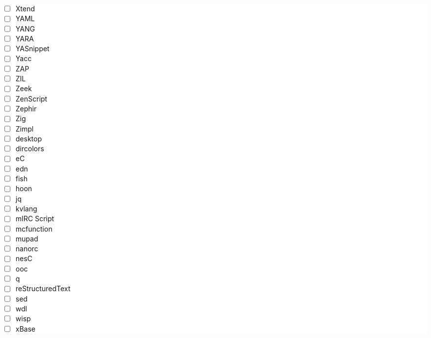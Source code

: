  - [ ] Xtend
 - [ ] YAML
 - [ ] YANG
 - [ ] YARA
 - [ ] YASnippet
 - [ ] Yacc
 - [ ] ZAP
 - [ ] ZIL
 - [ ] Zeek
 - [ ] ZenScript
 - [ ] Zephir
 - [ ] Zig
 - [ ] Zimpl
 - [ ] desktop
 - [ ] dircolors
 - [ ] eC
 - [ ] edn
 - [ ] fish
 - [ ] hoon
 - [ ] jq
 - [ ] kvlang
 - [ ] mIRC Script
 - [ ] mcfunction
 - [ ] mupad
 - [ ] nanorc
 - [ ] nesC
 - [ ] ooc
 - [ ] q
 - [ ] reStructuredText
 - [ ] sed
 - [ ] wdl
 - [ ] wisp
 - [ ] xBase
